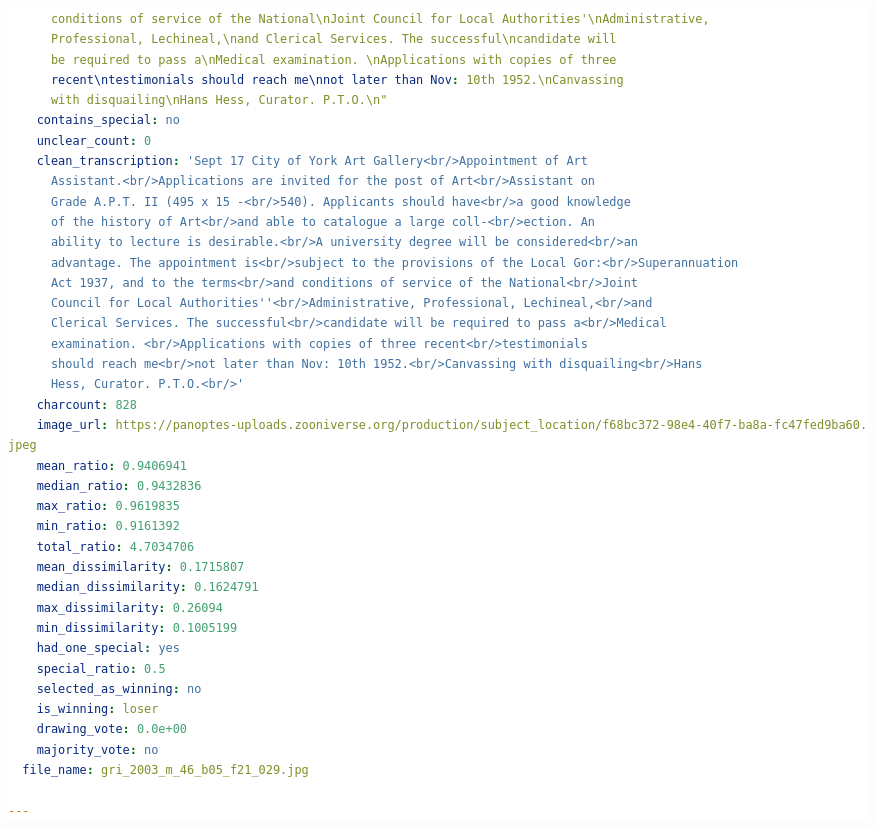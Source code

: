 ```yaml
      conditions of service of the National\nJoint Council for Local Authorities'\nAdministrative,
      Professional, Lechineal,\nand Clerical Services. The successful\ncandidate will
      be required to pass a\nMedical examination. \nApplications with copies of three
      recent\ntestimonials should reach me\nnot later than Nov: 10th 1952.\nCanvassing
      with disquailing\nHans Hess, Curator. P.T.O.\n"
    contains_special: no
    unclear_count: 0
    clean_transcription: 'Sept 17 City of York Art Gallery<br/>Appointment of Art
      Assistant.<br/>Applications are invited for the post of Art<br/>Assistant on
      Grade A.P.T. II (495 x 15 -<br/>540). Applicants should have<br/>a good knowledge
      of the history of Art<br/>and able to catalogue a large coll-<br/>ection. An
      ability to lecture is desirable.<br/>A university degree will be considered<br/>an
      advantage. The appointment is<br/>subject to the provisions of the Local Gor:<br/>Superannuation
      Act 1937, and to the terms<br/>and conditions of service of the National<br/>Joint
      Council for Local Authorities''<br/>Administrative, Professional, Lechineal,<br/>and
      Clerical Services. The successful<br/>candidate will be required to pass a<br/>Medical
      examination. <br/>Applications with copies of three recent<br/>testimonials
      should reach me<br/>not later than Nov: 10th 1952.<br/>Canvassing with disquailing<br/>Hans
      Hess, Curator. P.T.O.<br/>'
    charcount: 828
    image_url: https://panoptes-uploads.zooniverse.org/production/subject_location/f68bc372-98e4-40f7-ba8a-fc47fed9ba60.jpeg
    mean_ratio: 0.9406941
    median_ratio: 0.9432836
    max_ratio: 0.9619835
    min_ratio: 0.9161392
    total_ratio: 4.7034706
    mean_dissimilarity: 0.1715807
    median_dissimilarity: 0.1624791
    max_dissimilarity: 0.26094
    min_dissimilarity: 0.1005199
    had_one_special: yes
    special_ratio: 0.5
    selected_as_winning: no
    is_winning: loser
    drawing_vote: 0.0e+00
    majority_vote: no
  file_name: gri_2003_m_46_b05_f21_029.jpg

---
```

